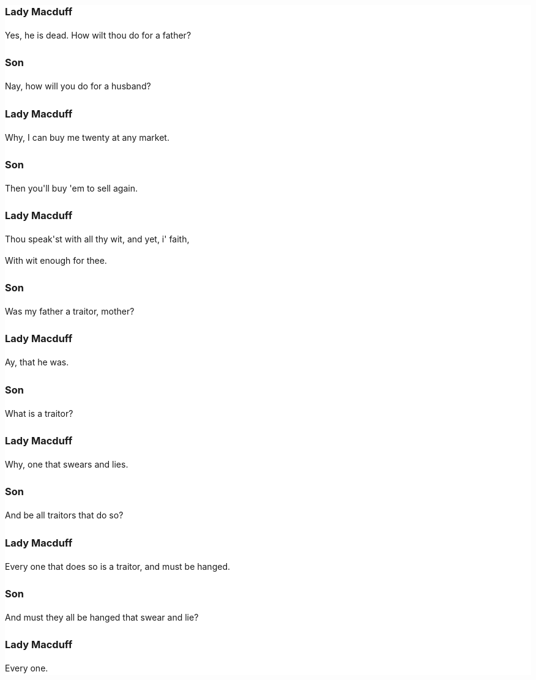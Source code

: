### Lady Macduff

Yes, he is dead. How wilt thou do for a father?

### Son

Nay, how will you do for a husband?

### Lady Macduff

Why, I can buy me twenty at any market.

### Son

Then you'll buy 'em to sell again.

### Lady Macduff

Thou speak'st with all thy wit, and yet, i' faith,

With wit enough for thee.

### Son

Was my father a traitor, mother?

### Lady Macduff

Ay, that he was.

### Son

What is a traitor?

### Lady Macduff

Why, one that swears and lies.

### Son

And be all traitors that do so?

### Lady Macduff

Every one that does so is a traitor, and must be hanged.

### Son

And must they all be hanged that swear and lie?

### Lady Macduff

Every one.
